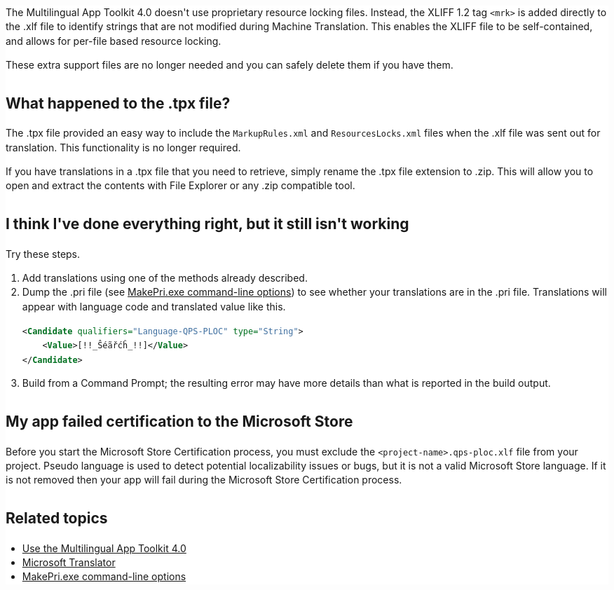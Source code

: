 The Multilingual App Toolkit 4.0 doesn't use proprietary resource locking files. Instead, the XLIFF 1.2 tag `<mrk>` is added directly to the .xlf file to identify strings that are not modified during Machine Translation. This enables the XLIFF file to be self-contained, and allows for per-file based resource locking.

These extra support files are no longer needed and you can safely delete them if you have them.

## What happened to the .tpx file?

The .tpx file provided an easy way to include the `MarkupRules.xml` and `ResourcesLocks.xml` files when the .xlf file was sent out for translation. This functionality is no longer required.

If you have translations in a .tpx file that you need to retrieve, simply rename the .tpx file extension to .zip. This will allow you to open and extract the contents with File Explorer or any .zip compatible tool.

## I think I've done everything right, but it still isn't working

Try these steps.

1. Add translations using one of the methods already described.
2. Dump the .pri file (see [MakePri.exe command-line options](../../app-resources/makepri-exe-command-options.md)) to see whether your translations are in the .pri file. Translations will appear with language code and translated value like this.
   ```xml
   <Candidate qualifiers="Language-QPS-PLOC" type="String">
       <Value>[!!_Ŝéãřćĥ_!!]</Value>
   </Candidate>
   ```
3. Build from a Command Prompt; the resulting error may have more details than what is reported in the build output.

## My app failed certification to the Microsoft Store

Before you start the Microsoft Store Certification process, you must exclude the `<project-name>.qps-ploc.xlf` file from your project. Pseudo language is used to detect potential localizability issues or bugs, but it is not a valid Microsoft Store language. If it is not removed then your app will fail during the Microsoft Store Certification process.

## Related topics

* [Use the Multilingual App Toolkit 4.0](use-mat.md)
* [Microsoft Translator](http://go.microsoft.com/fwlink/p/?LinkId=258220)
* [MakePri.exe command-line options](../../app-resources/makepri-exe-command-options.md)

